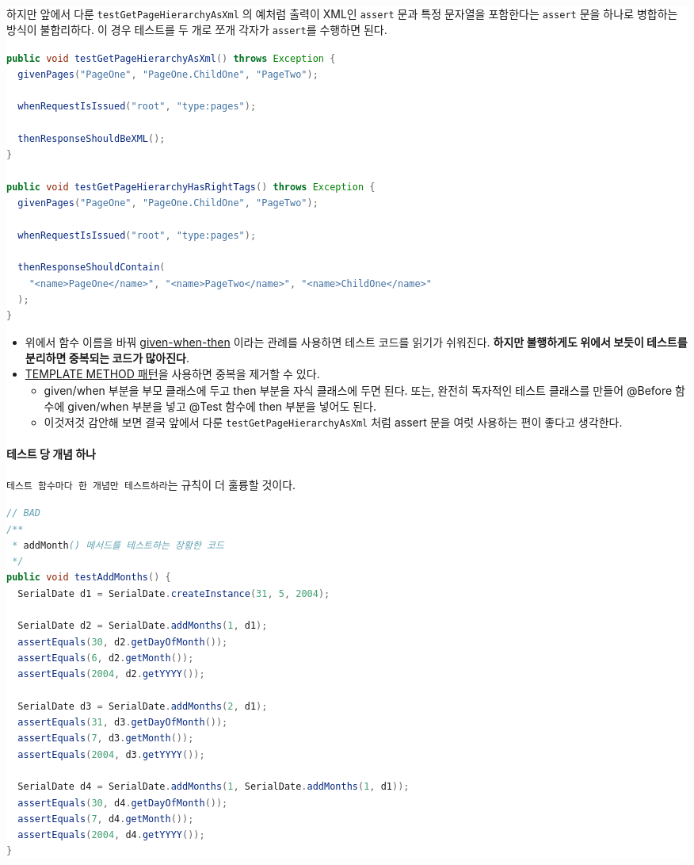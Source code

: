 하지만 앞에서 다룬 `testGetPageHierarchyAsXml` 의 예처럼 출력이 XML인 `assert` 문과 특정 문자열을 포함한다는 `assert` 문을 하나로 병합하는 방식이 불합리하다. 이 경우 테스트를 두 개로 쪼개 각자가 `assert`를 수행하면 된다.

```java
public void testGetPageHierarchyAsXml() throws Exception { 
  givenPages("PageOne", "PageOne.ChildOne", "PageTwo");
  
  whenRequestIsIssued("root", "type:pages");
  
  thenResponseShouldBeXML(); 
}

public void testGetPageHierarchyHasRightTags() throws Exception { 
  givenPages("PageOne", "PageOne.ChildOne", "PageTwo");
  
  whenRequestIsIssued("root", "type:pages");
  
  thenResponseShouldContain(
    "<name>PageOne</name>", "<name>PageTwo</name>", "<name>ChildOne</name>"
  ); 
}
```

- 위에서 함수 이름을 바꿔 [given-when-then](https://alexecollins.com/given-when-then-junit/) 이라는 관례를 사용하면 테스트 코드를 읽기가 쉬워진다. **하지만 불행하게도 위에서 보듯이 테스트를 분리하면 중복되는 코드가 많아진다**.
- [TEMPLATE METHOD 패턴](https://blog.naver.com/1ilsang/221159883959)을 사용하면 중복을 제거할 수 있다.
  - given/when 부분을 부모 클래스에 두고 then 부분을 자식 클래스에 두면 된다. 또는, 완전히 독자적인 테스트 클래스를 만들어 @Before 함수에 given/when 부분을 넣고 @Test 함수에 then 부분을 넣어도 된다.
  - 이것저것 감안해 보면 결국 앞에서 다룬 `testGetPageHierarchyAsXml` 처럼 assert 문을 여럿 사용하는 편이 좋다고 생각한다.

#### 테스트 당 개념 하나
`테스트 함수마다 한 개념만 테스트하라`는 규칙이 더 훌륭할 것이다.

```java
// BAD
/**
 * addMonth() 메서드를 테스트하는 장황한 코드
 */
public void testAddMonths() {
  SerialDate d1 = SerialDate.createInstance(31, 5, 2004);

  SerialDate d2 = SerialDate.addMonths(1, d1); 
  assertEquals(30, d2.getDayOfMonth()); 
  assertEquals(6, d2.getMonth()); 
  assertEquals(2004, d2.getYYYY());
  
  SerialDate d3 = SerialDate.addMonths(2, d1); 
  assertEquals(31, d3.getDayOfMonth()); 
  assertEquals(7, d3.getMonth()); 
  assertEquals(2004, d3.getYYYY());
  
  SerialDate d4 = SerialDate.addMonths(1, SerialDate.addMonths(1, d1)); 
  assertEquals(30, d4.getDayOfMonth());
  assertEquals(7, d4.getMonth());
  assertEquals(2004, d4.getYYYY());
}
```
